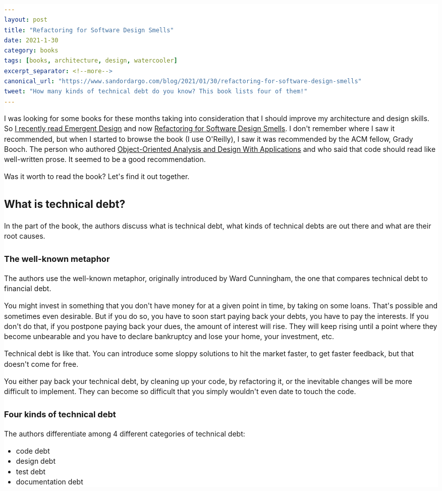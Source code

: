 ```yaml
---
layout: post
title: "Refactoring for Software Design Smells"
date: 2021-1-30
category: books
tags: [books, architecture, design, watercooler]
excerpt_separator: <!--more-->
canonical_url: "https://www.sandordargo.com/blog/2021/01/30/refactoring-for-software-design-smells"
tweet: "How many kinds of technical debt do you know? This book lists four of them!"
---
```

I was looking for some books for these months taking into consideration that I should improve my architecture and design skills. So [I recently read Emergent Design](https://devreads.sandordargo.com/emergent-design/) and now [Refactoring for Software Design Smells](https://amzn.to/36rDKbh). I don't remember where I saw it recommended, but when I started to browse the book (I use O'Reilly), I saw it was recommended by the ACM fellow, Grady Booch. The person who authored [Object-Oriented Analysis and Design With Applications](https://amzn.to/2MBmvNU) and who said that code should read like well-written prose. It seemed to be a good recommendation.

Was it worth to read the book? Let's find it out together.


## What is technical debt?

In the part of the book, the authors discuss what is technical debt, what kinds of technical debts are out there and what are their root causes.

### The well-known metaphor

The authors use the well-known metaphor, originally introduced by Ward Cunningham, the one that compares technical debt to financial debt.

You might invest in something that you don't have money for at a given point in time, by taking on some loans. That's possible and sometimes even desirable. But if you do so, you have to soon start paying back your debts, you have to pay the interests. If you don't do that, if you postpone paying back your dues, the amount of interest will rise. They will keep rising until a point where they become unbearable and you have to declare bankruptcy and lose your home, your investment, etc.

Technical debt is like that. You can introduce some sloppy solutions to hit the market faster, to get faster feedback, but that doesn't come for free.

You either pay back your technical debt, by cleaning up your code, by refactoring it, or the inevitable changes will be more difficult to implement. They can become so difficult that you simply wouldn't even date to touch the code.

### Four kinds of technical debt

The authors differentiate among 4 different categories of technical debt:

- code debt
- design debt
- test debt
- documentation debt
